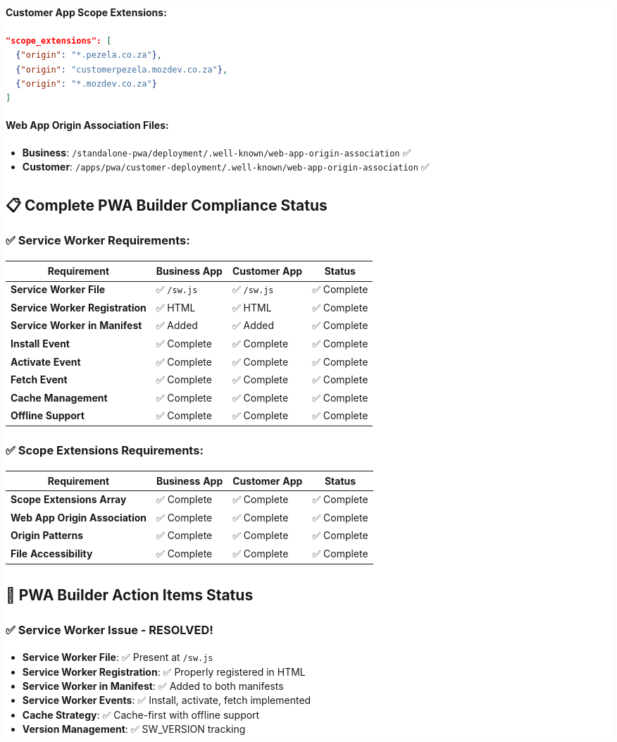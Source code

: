 #### **Customer App Scope Extensions**:
```json
"scope_extensions": [
  {"origin": "*.pezela.co.za"},
  {"origin": "customerpezela.mozdev.co.za"},
  {"origin": "*.mozdev.co.za"}
]
```

#### **Web App Origin Association Files**:
- **Business**: `/standalone-pwa/deployment/.well-known/web-app-origin-association` ✅
- **Customer**: `/apps/pwa/customer-deployment/.well-known/web-app-origin-association` ✅

## 📋 **Complete PWA Builder Compliance Status**

### **✅ Service Worker Requirements**:
| Requirement | Business App | Customer App | Status |
|-------------|-------------|-------------|---------|
| **Service Worker File** | ✅ `/sw.js` | ✅ `/sw.js` | ✅ Complete |
| **Service Worker Registration** | ✅ HTML | ✅ HTML | ✅ Complete |
| **Service Worker in Manifest** | ✅ Added | ✅ Added | ✅ Complete |
| **Install Event** | ✅ Complete | ✅ Complete | ✅ Complete |
| **Activate Event** | ✅ Complete | ✅ Complete | ✅ Complete |
| **Fetch Event** | ✅ Complete | ✅ Complete | ✅ Complete |
| **Cache Management** | ✅ Complete | ✅ Complete | ✅ Complete |
| **Offline Support** | ✅ Complete | ✅ Complete | ✅ Complete |

### **✅ Scope Extensions Requirements**:
| Requirement | Business App | Customer App | Status |
|-------------|-------------|-------------|---------|
| **Scope Extensions Array** | ✅ Complete | ✅ Complete | ✅ Complete |
| **Web App Origin Association** | ✅ Complete | ✅ Complete | ✅ Complete |
| **Origin Patterns** | ✅ Complete | ✅ Complete | ✅ Complete |
| **File Accessibility** | ✅ Complete | ✅ Complete | ✅ Complete |

## 🎯 **PWA Builder Action Items Status**

### **✅ Service Worker Issue - RESOLVED!**
- **Service Worker File**: ✅ Present at `/sw.js`
- **Service Worker Registration**: ✅ Properly registered in HTML
- **Service Worker in Manifest**: ✅ Added to both manifests
- **Service Worker Events**: ✅ Install, activate, fetch implemented
- **Cache Strategy**: ✅ Cache-first with offline support
- **Version Management**: ✅ SW_VERSION tracking
